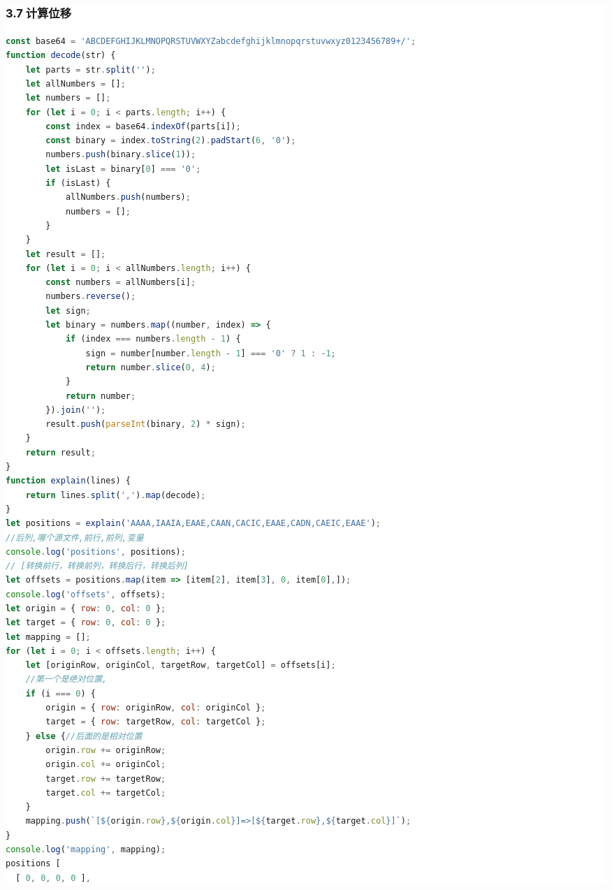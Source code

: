 ### 3.7 计算位移

```js
const base64 = 'ABCDEFGHIJKLMNOPQRSTUVWXYZabcdefghijklmnopqrstuvwxyz0123456789+/';
function decode(str) {
    let parts = str.split('');
    let allNumbers = [];
    let numbers = [];
    for (let i = 0; i < parts.length; i++) {
        const index = base64.indexOf(parts[i]);
        const binary = index.toString(2).padStart(6, '0');
        numbers.push(binary.slice(1));
        let isLast = binary[0] === '0';
        if (isLast) {
            allNumbers.push(numbers);
            numbers = [];
        }
    }
    let result = [];
    for (let i = 0; i < allNumbers.length; i++) {
        const numbers = allNumbers[i];
        numbers.reverse();
        let sign;
        let binary = numbers.map((number, index) => {
            if (index === numbers.length - 1) {
                sign = number[number.length - 1] === '0' ? 1 : -1;
                return number.slice(0, 4);
            }
            return number;
        }).join('');
        result.push(parseInt(binary, 2) * sign);
    }
    return result;
}
function explain(lines) {
    return lines.split(',').map(decode);
}
let positions = explain('AAAA,IAAIA,EAAE,CAAN,CACIC,EAAE,CADN,CAEIC,EAAE');
//后列,哪个源文件,前行,前列,变量
console.log('positions', positions);
// [转换前行，转换前列，转换后行，转换后列]
let offsets = positions.map(item => [item[2], item[3], 0, item[0],]);
console.log('offsets', offsets);
let origin = { row: 0, col: 0 };
let target = { row: 0, col: 0 };
let mapping = [];
for (let i = 0; i < offsets.length; i++) {
    let [originRow, originCol, targetRow, targetCol] = offsets[i];
    //第一个是绝对位置,
    if (i === 0) {
        origin = { row: originRow, col: originCol };
        target = { row: targetRow, col: targetCol };
    } else {//后面的是相对位置
        origin.row += originRow;
        origin.col += originCol;
        target.row += targetRow;
        target.col += targetCol;
    }
    mapping.push(`[${origin.row},${origin.col}]=>[${target.row},${target.col}]`);
}
console.log('mapping', mapping);
positions [
  [ 0, 0, 0, 0 ],
```